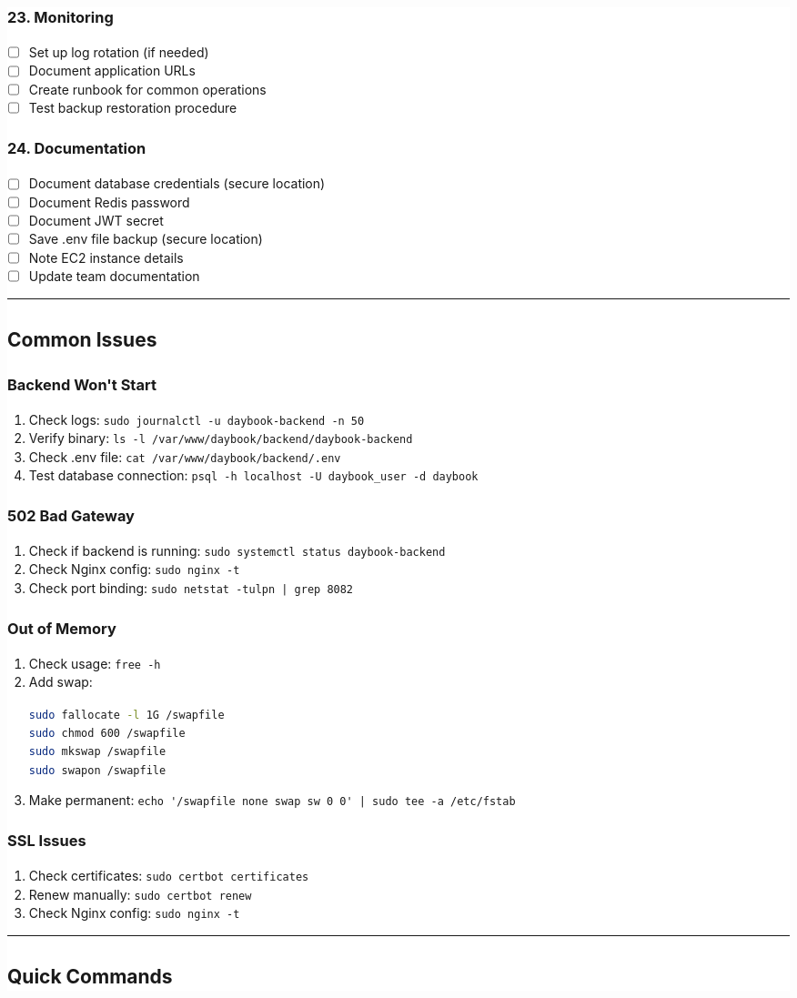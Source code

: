 ### 23. Monitoring
- [ ] Set up log rotation (if needed)
- [ ] Document application URLs
- [ ] Create runbook for common operations
- [ ] Test backup restoration procedure

### 24. Documentation
- [ ] Document database credentials (secure location)
- [ ] Document Redis password
- [ ] Document JWT secret
- [ ] Save .env file backup (secure location)
- [ ] Note EC2 instance details
- [ ] Update team documentation

---

## Common Issues

### Backend Won't Start
1. Check logs: `sudo journalctl -u daybook-backend -n 50`
2. Verify binary: `ls -l /var/www/daybook/backend/daybook-backend`
3. Check .env file: `cat /var/www/daybook/backend/.env`
4. Test database connection: `psql -h localhost -U daybook_user -d daybook`

### 502 Bad Gateway
1. Check if backend is running: `sudo systemctl status daybook-backend`
2. Check Nginx config: `sudo nginx -t`
3. Check port binding: `sudo netstat -tulpn | grep 8082`

### Out of Memory
1. Check usage: `free -h`
2. Add swap:
   ```bash
   sudo fallocate -l 1G /swapfile
   sudo chmod 600 /swapfile
   sudo mkswap /swapfile
   sudo swapon /swapfile
   ```
3. Make permanent: `echo '/swapfile none swap sw 0 0' | sudo tee -a /etc/fstab`

### SSL Issues
1. Check certificates: `sudo certbot certificates`
2. Renew manually: `sudo certbot renew`
3. Check Nginx config: `sudo nginx -t`

---

## Quick Commands
